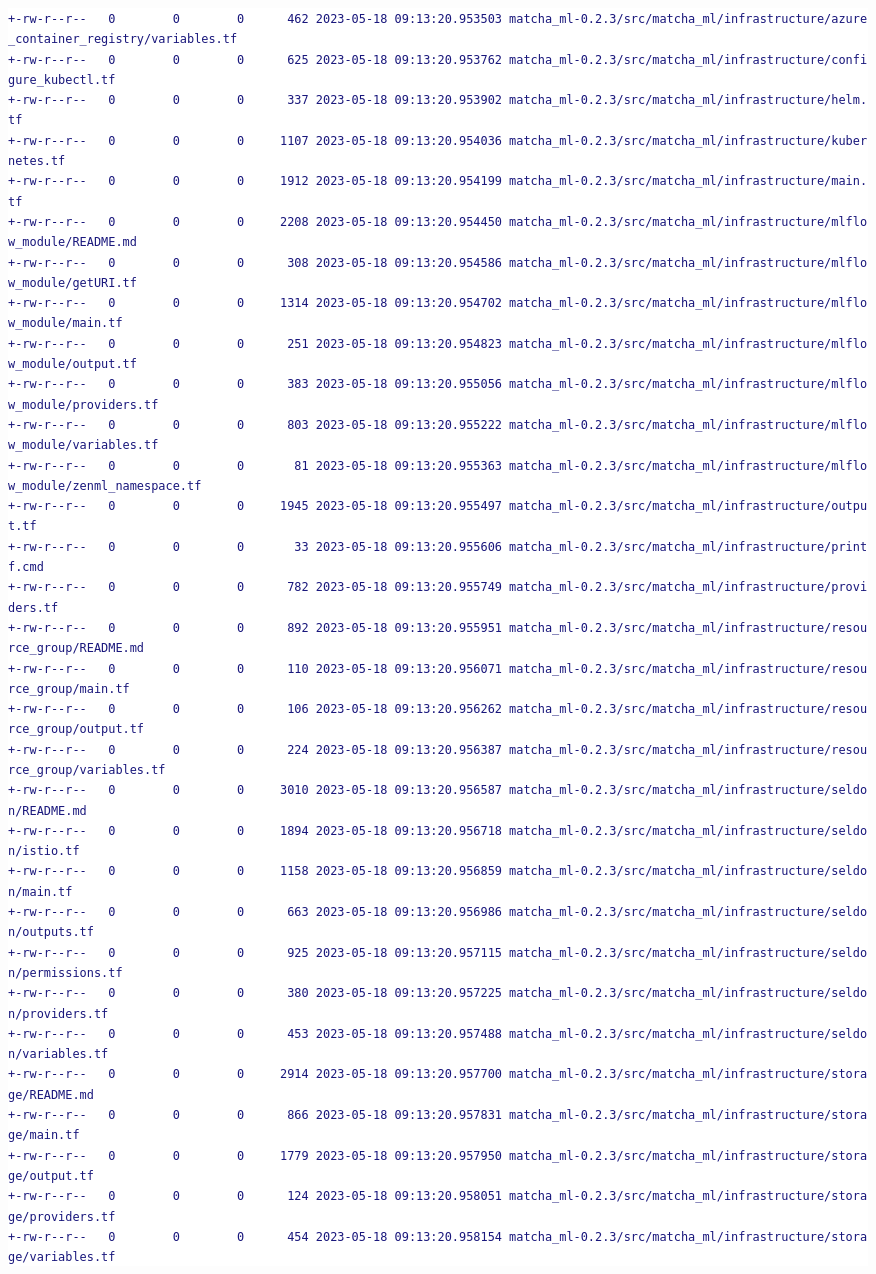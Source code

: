 ```diff
+-rw-r--r--   0        0        0      462 2023-05-18 09:13:20.953503 matcha_ml-0.2.3/src/matcha_ml/infrastructure/azure_container_registry/variables.tf
+-rw-r--r--   0        0        0      625 2023-05-18 09:13:20.953762 matcha_ml-0.2.3/src/matcha_ml/infrastructure/configure_kubectl.tf
+-rw-r--r--   0        0        0      337 2023-05-18 09:13:20.953902 matcha_ml-0.2.3/src/matcha_ml/infrastructure/helm.tf
+-rw-r--r--   0        0        0     1107 2023-05-18 09:13:20.954036 matcha_ml-0.2.3/src/matcha_ml/infrastructure/kubernetes.tf
+-rw-r--r--   0        0        0     1912 2023-05-18 09:13:20.954199 matcha_ml-0.2.3/src/matcha_ml/infrastructure/main.tf
+-rw-r--r--   0        0        0     2208 2023-05-18 09:13:20.954450 matcha_ml-0.2.3/src/matcha_ml/infrastructure/mlflow_module/README.md
+-rw-r--r--   0        0        0      308 2023-05-18 09:13:20.954586 matcha_ml-0.2.3/src/matcha_ml/infrastructure/mlflow_module/getURI.tf
+-rw-r--r--   0        0        0     1314 2023-05-18 09:13:20.954702 matcha_ml-0.2.3/src/matcha_ml/infrastructure/mlflow_module/main.tf
+-rw-r--r--   0        0        0      251 2023-05-18 09:13:20.954823 matcha_ml-0.2.3/src/matcha_ml/infrastructure/mlflow_module/output.tf
+-rw-r--r--   0        0        0      383 2023-05-18 09:13:20.955056 matcha_ml-0.2.3/src/matcha_ml/infrastructure/mlflow_module/providers.tf
+-rw-r--r--   0        0        0      803 2023-05-18 09:13:20.955222 matcha_ml-0.2.3/src/matcha_ml/infrastructure/mlflow_module/variables.tf
+-rw-r--r--   0        0        0       81 2023-05-18 09:13:20.955363 matcha_ml-0.2.3/src/matcha_ml/infrastructure/mlflow_module/zenml_namespace.tf
+-rw-r--r--   0        0        0     1945 2023-05-18 09:13:20.955497 matcha_ml-0.2.3/src/matcha_ml/infrastructure/output.tf
+-rw-r--r--   0        0        0       33 2023-05-18 09:13:20.955606 matcha_ml-0.2.3/src/matcha_ml/infrastructure/printf.cmd
+-rw-r--r--   0        0        0      782 2023-05-18 09:13:20.955749 matcha_ml-0.2.3/src/matcha_ml/infrastructure/providers.tf
+-rw-r--r--   0        0        0      892 2023-05-18 09:13:20.955951 matcha_ml-0.2.3/src/matcha_ml/infrastructure/resource_group/README.md
+-rw-r--r--   0        0        0      110 2023-05-18 09:13:20.956071 matcha_ml-0.2.3/src/matcha_ml/infrastructure/resource_group/main.tf
+-rw-r--r--   0        0        0      106 2023-05-18 09:13:20.956262 matcha_ml-0.2.3/src/matcha_ml/infrastructure/resource_group/output.tf
+-rw-r--r--   0        0        0      224 2023-05-18 09:13:20.956387 matcha_ml-0.2.3/src/matcha_ml/infrastructure/resource_group/variables.tf
+-rw-r--r--   0        0        0     3010 2023-05-18 09:13:20.956587 matcha_ml-0.2.3/src/matcha_ml/infrastructure/seldon/README.md
+-rw-r--r--   0        0        0     1894 2023-05-18 09:13:20.956718 matcha_ml-0.2.3/src/matcha_ml/infrastructure/seldon/istio.tf
+-rw-r--r--   0        0        0     1158 2023-05-18 09:13:20.956859 matcha_ml-0.2.3/src/matcha_ml/infrastructure/seldon/main.tf
+-rw-r--r--   0        0        0      663 2023-05-18 09:13:20.956986 matcha_ml-0.2.3/src/matcha_ml/infrastructure/seldon/outputs.tf
+-rw-r--r--   0        0        0      925 2023-05-18 09:13:20.957115 matcha_ml-0.2.3/src/matcha_ml/infrastructure/seldon/permissions.tf
+-rw-r--r--   0        0        0      380 2023-05-18 09:13:20.957225 matcha_ml-0.2.3/src/matcha_ml/infrastructure/seldon/providers.tf
+-rw-r--r--   0        0        0      453 2023-05-18 09:13:20.957488 matcha_ml-0.2.3/src/matcha_ml/infrastructure/seldon/variables.tf
+-rw-r--r--   0        0        0     2914 2023-05-18 09:13:20.957700 matcha_ml-0.2.3/src/matcha_ml/infrastructure/storage/README.md
+-rw-r--r--   0        0        0      866 2023-05-18 09:13:20.957831 matcha_ml-0.2.3/src/matcha_ml/infrastructure/storage/main.tf
+-rw-r--r--   0        0        0     1779 2023-05-18 09:13:20.957950 matcha_ml-0.2.3/src/matcha_ml/infrastructure/storage/output.tf
+-rw-r--r--   0        0        0      124 2023-05-18 09:13:20.958051 matcha_ml-0.2.3/src/matcha_ml/infrastructure/storage/providers.tf
+-rw-r--r--   0        0        0      454 2023-05-18 09:13:20.958154 matcha_ml-0.2.3/src/matcha_ml/infrastructure/storage/variables.tf
```